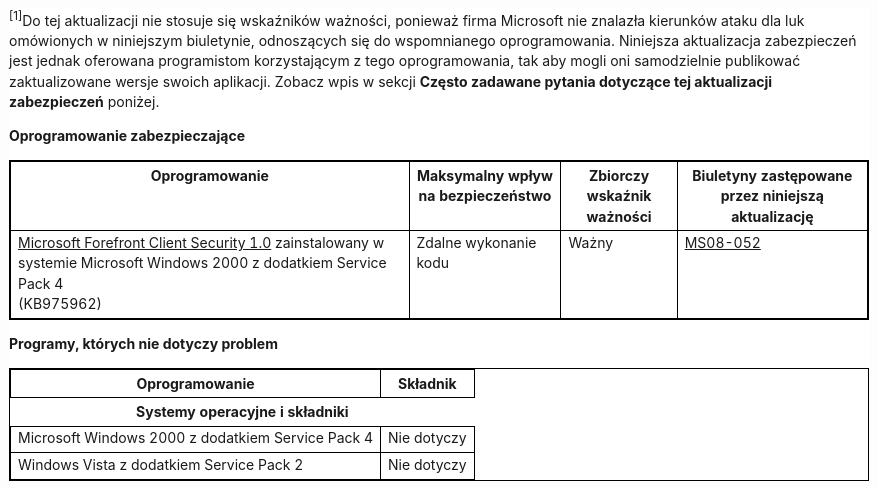 <sup>[1]</sup>Do tej aktualizacji nie stosuje się wskaźników ważności, ponieważ firma Microsoft nie znalazła kierunków ataku dla luk omówionych w niniejszym biuletynie, odnoszących się do wspomnianego oprogramowania. Niniejsza aktualizacja zabezpieczeń jest jednak oferowana programistom korzystającym z tego oprogramowania, tak aby mogli oni samodzielnie publikować zaktualizowane wersje swoich aplikacji. Zobacz wpis w sekcji **Często zadawane pytania dotyczące tej aktualizacji zabezpieczeń** poniżej.
  
**Oprogramowanie zabezpieczające**

 
<p> </p>
<table style="border:1px solid black;">
<thead>
<tr class="header">
<th style="border:1px solid black;" >Oprogramowanie</th>
<th style="border:1px solid black;" >Maksymalny wpływ na bezpieczeństwo</th>
<th style="border:1px solid black;" >Zbiorczy wskaźnik ważności</th>
<th style="border:1px solid black;" >Biuletyny zastępowane przez niniejszą aktualizację</th>
</tr>
</thead>
<tbody>
<tr class="odd">
<td style="border:1px solid black;"><a href="http://www.microsoft.com/downloads/details.aspx?familyid=c0ce624c-8df3-4223-8a7a-5cba4ac334a8">Microsoft Forefront Client Security 1.0</a> zainstalowany w systemie Microsoft Windows 2000 z dodatkiem Service Pack 4<br />
(KB975962)</td>
<td style="border:1px solid black;">Zdalne wykonanie kodu</td>
<td style="border:1px solid black;">Ważny</td>
<td style="border:1px solid black;"><a href="http://go.microsoft.com/fwlink/?linkid=125468">MS08-052</a></td>
</tr>
</tbody>
</table>
  
**Programy, których nie dotyczy problem**

 
<p> </p>
<table style="border:1px solid black;">
<tr class="thead">
<th style="border:1px solid black;" >
Oprogramowanie  
</th>
<th style="border:1px solid black;" >
Składnik  
</th>
</tr>
<tr>
<th colspan="2">
Systemy operacyjne i składniki  
</th>
</tr>
<tr>
<td style="border:1px solid black;">
Microsoft Windows 2000 z dodatkiem Service Pack 4
</td>
<td style="border:1px solid black;">
Nie dotyczy
</td>
</tr>
<tr class="alternateRow">
<td style="border:1px solid black;">
Windows Vista z dodatkiem Service Pack 2
</td>
<td style="border:1px solid black;">
Nie dotyczy